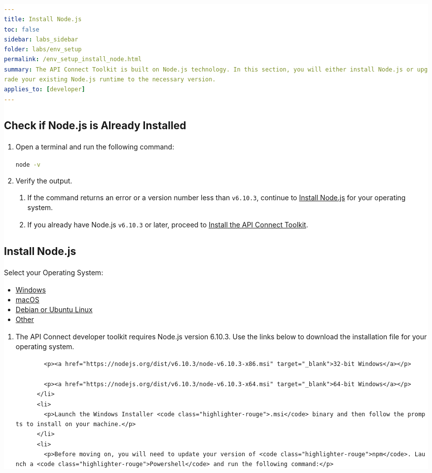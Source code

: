 ```yaml
---
title: Install Node.js
toc: false
sidebar: labs_sidebar
folder: labs/env_setup
permalink: /env_setup_install_node.html
summary: The API Connect Toolkit is built on Node.js technology. In this section, you will either install Node.js or upgrade your existing Node.js runtime to the necessary version.
applies_to: [developer]
---
```


## Check if Node.js is Already Installed

1.  Open a terminal and run the following command:

    ```bash
    node -v
    ```

1.  Verify the output.

    1.  If the command returns an error or a version number less than `v6.10.3`, continue to [Install Node.js](env_setup_install_node.html#install-nodejs) for your operating system.
    
    1.  If you already have Node.js `v6.10.3` or later, proceed to [Install the API Connect Toolkit](env_setup_install_apic_toolkit.html).

## Install Node.js

Select your Operating System:

<ul id="osTabs" class="nav nav-tabs">
    <li class="active"><a href="#windows" data-toggle="tab">Windows</a></li>
    <li><a href="#macOS" data-toggle="tab">macOS</a></li>
    <li><a href="#linux" data-toggle="tab">Debian or Ubuntu Linux</a></li>
    <li><a href="#other" data-toggle="tab">Other</a></li>
</ul>
<div class="tab-content">
    <div role="tabpanel" class="tab-pane active" id="windows">
        <ol>
          <li>
            <p>The API Connect developer toolkit requires Node.js version 6.10.3. Use the links below to download the installation file for your operating system.</p>
        
            <p><a href="https://nodejs.org/dist/v6.10.3/node-v6.10.3-x86.msi" target="_blank">32-bit Windows</a></p>
        
            <p><a href="https://nodejs.org/dist/v6.10.3/node-v6.10.3-x64.msi" target="_blank">64-bit Windows</a></p>
          </li>
          <li>
            <p>Launch the Windows Installer <code class="highlighter-rouge">.msi</code> binary and then follow the prompts to install on your machine.</p>
          </li>
          <li>
            <p>Before moving on, you will need to update your version of <code class="highlighter-rouge">npm</code>. Launch a <code class="highlighter-rouge">Powershell</code> and run the following command:</p>
        
